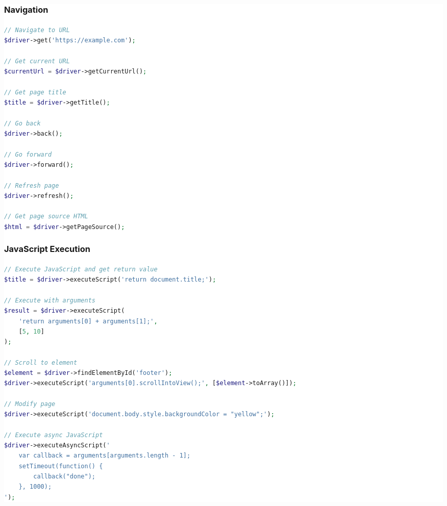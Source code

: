 ### Navigation

```php
// Navigate to URL
$driver->get('https://example.com');

// Get current URL
$currentUrl = $driver->getCurrentUrl();

// Get page title
$title = $driver->getTitle();

// Go back
$driver->back();

// Go forward
$driver->forward();

// Refresh page
$driver->refresh();

// Get page source HTML
$html = $driver->getPageSource();
```

### JavaScript Execution

```php
// Execute JavaScript and get return value
$title = $driver->executeScript('return document.title;');

// Execute with arguments
$result = $driver->executeScript(
    'return arguments[0] + arguments[1];',
    [5, 10]
);

// Scroll to element
$element = $driver->findElementById('footer');
$driver->executeScript('arguments[0].scrollIntoView();', [$element->toArray()]);

// Modify page
$driver->executeScript('document.body.style.backgroundColor = "yellow";');

// Execute async JavaScript
$driver->executeAsyncScript('
    var callback = arguments[arguments.length - 1];
    setTimeout(function() {
        callback("done");
    }, 1000);
');
```
